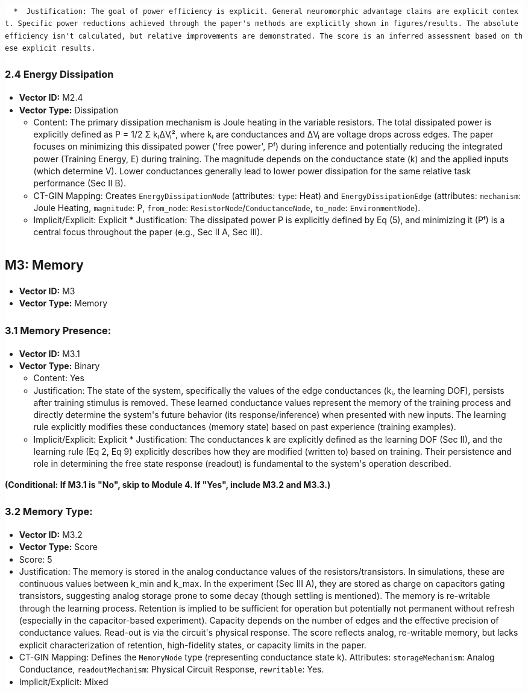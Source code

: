       *  Justification: The goal of power efficiency is explicit. General neuromorphic advantage claims are explicit context. Specific power reductions achieved through the paper's methods are explicitly shown in figures/results. The absolute efficiency isn't calculated, but relative improvements are demonstrated. The score is an inferred assessment based on these explicit results.

### **2.4 Energy Dissipation**

*   **Vector ID:** M2.4
*   **Vector Type:** Dissipation
    *   Content: The primary dissipation mechanism is Joule heating in the variable resistors. The total dissipated power is explicitly defined as P = 1/2 Σ kᵢΔVᵢ², where kᵢ are conductances and ΔVᵢ are voltage drops across edges. The paper focuses on minimizing this dissipated power ('free power', Pᶠ) during inference and potentially reducing the integrated power (Training Energy, E) during training. The magnitude depends on the conductance state (k) and the applied inputs (which determine V). Lower conductances generally lead to lower power dissipation for the same relative task performance (Sec II B).
    *   CT-GIN Mapping: Creates `EnergyDissipationNode` (attributes: `type`: Heat) and `EnergyDissipationEdge` (attributes: `mechanism`: Joule Heating, `magnitude`: P, `from_node`: `ResistorNode`/`ConductanceNode`, `to_node`: `EnvironmentNode`).
    *    Implicit/Explicit: Explicit
        *  Justification: The dissipated power P is explicitly defined by Eq (5), and minimizing it (Pᶠ) is a central focus throughout the paper (e.g., Sec II A, Sec III).

## M3: Memory
*   **Vector ID:** M3
*   **Vector Type:** Memory

### **3.1 Memory Presence:**

*   **Vector ID:** M3.1
*   **Vector Type:** Binary
    *   Content: Yes
    *   Justification: The state of the system, specifically the values of the edge conductances (kᵢ, the learning DOF), persists after training stimulus is removed. These learned conductance values represent the memory of the training process and directly determine the system's future behavior (its response/inference) when presented with new inputs. The learning rule explicitly modifies these conductances (memory state) based on past experience (training examples).
    *    Implicit/Explicit: Explicit
        * Justification: The conductances k are explicitly defined as the learning DOF (Sec II), and the learning rule (Eq 2, Eq 9) explicitly describes how they are modified (written to) based on training. Their persistence and role in determining the free state response (readout) is fundamental to the system's operation described.

**(Conditional: If M3.1 is "No", skip to Module 4. If "Yes", include M3.2 and M3.3.)**

### **3.2 Memory Type:**

*   **Vector ID:** M3.2
*   **Vector Type:** Score
*   Score: 5
*   Justification: The memory is stored in the analog conductance values of the resistors/transistors. In simulations, these are continuous values between k_min and k_max. In the experiment (Sec III A), they are stored as charge on capacitors gating transistors, suggesting analog storage prone to some decay (though settling is mentioned). The memory is re-writable through the learning process. Retention is implied to be sufficient for operation but potentially not permanent without refresh (especially in the capacitor-based experiment). Capacity depends on the number of edges and the effective precision of conductance values. Read-out is via the circuit's physical response. The score reflects analog, re-writable memory, but lacks explicit characterization of retention, high-fidelity states, or capacity limits in the paper.
*   CT-GIN Mapping: Defines the `MemoryNode` type (representing conductance state k). Attributes: `storageMechanism`: Analog Conductance, `readoutMechanism`: Physical Circuit Response, `rewritable`: Yes.
*    Implicit/Explicit: Mixed